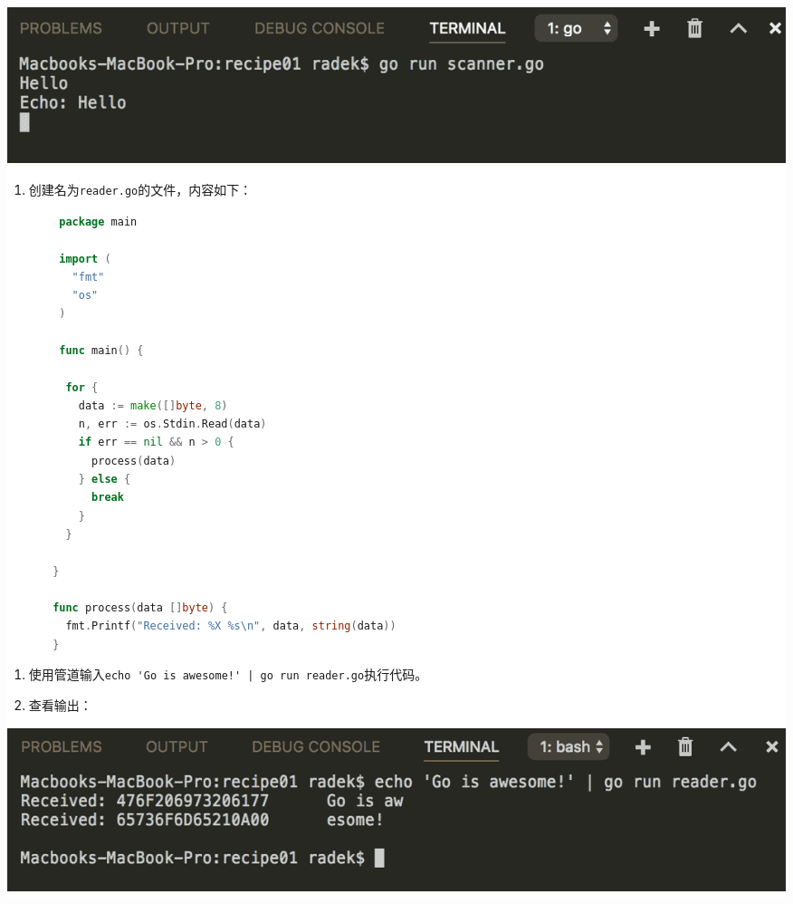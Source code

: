![](img/ae3dadf0-5209-47e0-9fcb-8cbfb0c0d3e0.png)

1.  创建名为`reader.go`的文件，内容如下：

```go
        package main

        import (
          "fmt"
          "os"
        )

        func main() {

         for {
           data := make([]byte, 8)
           n, err := os.Stdin.Read(data)
           if err == nil && n > 0 {
             process(data)
           } else {
             break
           }
         }

       }

       func process(data []byte) {
         fmt.Printf("Received: %X %s\n", data, string(data))
       }
```

1.  使用管道输入`echo 'Go is awesome!' | go run reader.go`执行代码。

1.  查看输出：

![](img/0742d0f6-4be5-4905-93f4-f03a22399cb2.png)
